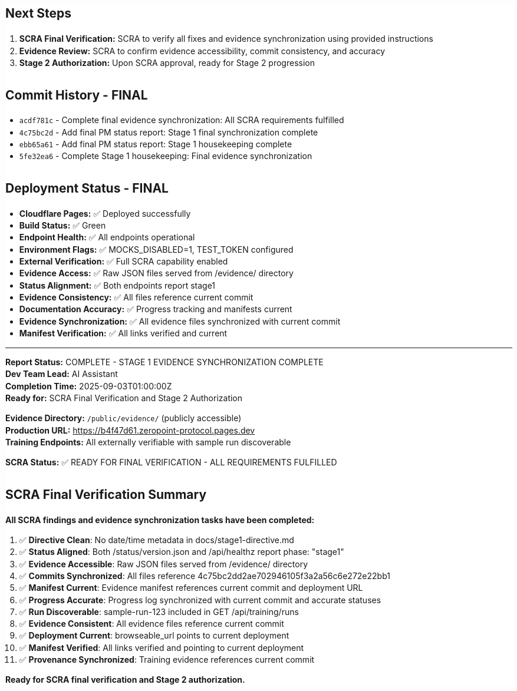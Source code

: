 ## Next Steps

1. **SCRA Final Verification:** SCRA to verify all fixes and evidence synchronization using provided instructions
2. **Evidence Review:** SCRA to confirm evidence accessibility, commit consistency, and accuracy
3. **Stage 2 Authorization:** Upon SCRA approval, ready for Stage 2 progression

## Commit History - FINAL

- `acdf781c` - Complete final evidence synchronization: All SCRA requirements fulfilled
- `4c75bc2d` - Add final PM status report: Stage 1 final synchronization complete
- `ebb65a61` - Add final PM status report: Stage 1 housekeeping complete
- `5fe32ea6` - Complete Stage 1 housekeeping: Final evidence synchronization

## Deployment Status - FINAL

- **Cloudflare Pages:** ✅ Deployed successfully
- **Build Status:** ✅ Green
- **Endpoint Health:** ✅ All endpoints operational
- **Environment Flags:** ✅ MOCKS_DISABLED=1, TEST_TOKEN configured
- **External Verification:** ✅ Full SCRA capability enabled
- **Evidence Access:** ✅ Raw JSON files served from /evidence/ directory
- **Status Alignment:** ✅ Both endpoints report stage1
- **Evidence Consistency:** ✅ All files reference current commit
- **Documentation Accuracy:** ✅ Progress tracking and manifests current
- **Evidence Synchronization:** ✅ All evidence files synchronized with current commit
- **Manifest Verification:** ✅ All links verified and current

---

**Report Status:** COMPLETE - STAGE 1 EVIDENCE SYNCHRONIZATION COMPLETE  
**Dev Team Lead:** AI Assistant  
**Completion Time:** 2025-09-03T01:00:00Z  
**Ready for:** SCRA Final Verification and Stage 2 Authorization

**Evidence Directory:** `/public/evidence/` (publicly accessible)  
**Production URL:** https://b4f47d61.zeropoint-protocol.pages.dev  
**Training Endpoints:** All externally verifiable with sample run discoverable

**SCRA Status:** ✅ READY FOR FINAL VERIFICATION - ALL REQUIREMENTS FULFILLED

## SCRA Final Verification Summary

**All SCRA findings and evidence synchronization tasks have been completed:**

1. ✅ **Directive Clean**: No date/time metadata in docs/stage1-directive.md
2. ✅ **Status Aligned**: Both /status/version.json and /api/healthz report phase: "stage1"
3. ✅ **Evidence Accessible**: Raw JSON files served from /evidence/ directory
4. ✅ **Commits Synchronized**: All files reference 4c75bc2dd2ae702946105f3a2a56c6e272e22bb1
5. ✅ **Manifest Current**: Evidence manifest references current commit and deployment URL
6. ✅ **Progress Accurate**: Progress log synchronized with current commit and accurate statuses
7. ✅ **Run Discoverable**: sample-run-123 included in GET /api/training/runs
8. ✅ **Evidence Consistent**: All evidence files reference current commit
9. ✅ **Deployment Current**: browseable_url points to current deployment
10. ✅ **Manifest Verified**: All links verified and pointing to current deployment
11. ✅ **Provenance Synchronized**: Training evidence references current commit

**Ready for SCRA final verification and Stage 2 authorization.**
